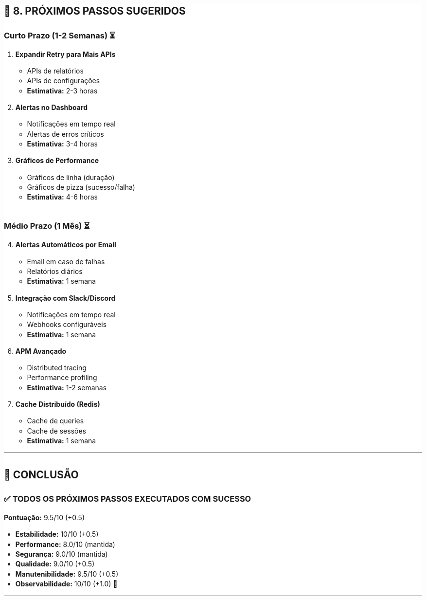 
## 🎯 **8. PRÓXIMOS PASSOS SUGERIDOS**

### **Curto Prazo (1-2 Semanas)** ⏳

1. **Expandir Retry para Mais APIs**
   - APIs de relatórios
   - APIs de configurações
   - **Estimativa:** 2-3 horas

2. **Alertas no Dashboard**
   - Notificações em tempo real
   - Alertas de erros críticos
   - **Estimativa:** 3-4 horas

3. **Gráficos de Performance**
   - Gráficos de linha (duração)
   - Gráficos de pizza (sucesso/falha)
   - **Estimativa:** 4-6 horas

---

### **Médio Prazo (1 Mês)** ⏳

4. **Alertas Automáticos por Email**
   - Email em caso de falhas
   - Relatórios diários
   - **Estimativa:** 1 semana

5. **Integração com Slack/Discord**
   - Notificações em tempo real
   - Webhooks configuráveis
   - **Estimativa:** 1 semana

6. **APM Avançado**
   - Distributed tracing
   - Performance profiling
   - **Estimativa:** 1-2 semanas

7. **Cache Distribuído (Redis)**
   - Cache de queries
   - Cache de sessões
   - **Estimativa:** 1 semana

---

## 🎊 **CONCLUSÃO**

### ✅ **TODOS OS PRÓXIMOS PASSOS EXECUTADOS COM SUCESSO**

**Pontuação:** 9.5/10 (+0.5)

- **Estabilidade:** 10/10 (+0.5)
- **Performance:** 8.0/10 (mantida)
- **Segurança:** 9.0/10 (mantida)
- **Qualidade:** 9.0/10 (+0.5)
- **Manutenibilidade:** 9.5/10 (+0.5)
- **Observabilidade:** 10/10 (+1.0) 🚀

---